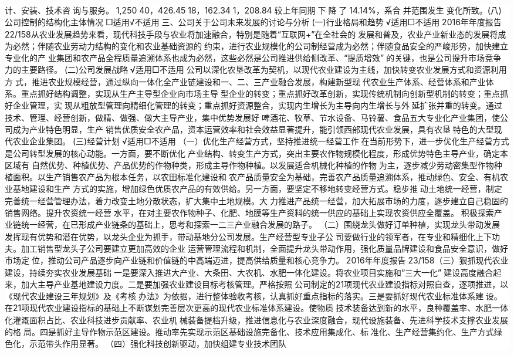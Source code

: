计、安装、技术咨
询与服务。
1,250
40，426.45
18，162.34
1，208.84
较上年同期
下
降
了
14.14%，系合
并范围发生
变化所致。(八)公司控制的结构化主体情况
□适用√不适用
三、公司关于公司未来发展的讨论与分析
(一)行业格局和趋势
√适用□不适用
2016年年度报告
22/158从农业发展趋势来看，现代科技手段与农业将加速融合，特别是随着“互联网+”在全社会的
发展和普及，农业产业新业态的发展将成为必然；伴随农业劳动力结构的变化和农业基础资源的
约束，进行农业规模化的公司制经营成为必然；伴随食品安全的严峻形势，加快建立专业化的产
业集团和农产品全程质量追溯体系也成为必然，这些必然是公司推进供给侧改革、“提质增效”
的关键，也是公司提升市场竞争力的主要路径。
(二)公司发展战略
√适用□不适用
公司以深化农垦改革为契机，以现代农业建设为主线，加快转变农业发展方式和资源利用方
式，推进农业规模经营，通过纵向一体化全产业链建设和一、二、三产业融合发展，构建新型现
代农业生产体系、经营体系和产业体系。重点抓好结构调整，实现从生产主导型企业向市场主导
型企业的转变；重点抓好改革创新，实现传统机制向创新型机制的转变；重点抓好企业管理，实
现从粗放型管理向精细化管理的转变；重点抓好资源整合，实现内生增长为主导向内生增长与外
延扩张并重的转变。通过技术、管理、经营创新，做精、做强、做大主导产业，集中优势发展好
啤酒花、牧草、节水设备、马铃薯、食品五大专业化产业集团，使公司成为产业特色明显，生产
销售优质安全农产品，资本运营效率和社会效益显著提升，能引领西部现代农业发展，具有农垦
特色的大型现代农业企业集团。
(三)经营计划
√适用□不适用
（一）优化生产经营方式，坚持推进统一经营工作
在当前形势下，进一步优化生产经营方式是公司转型发展的核心动能。一方面，要不断优化
产业结构、转变生产方式，突出主要农作物规模化程度，形成优势特色主导产业，确定本区域有
自然优势、种植优势、产品优势的作物种类，形成主导作物种植。以发展适合机械化种植的作物
为主，逐步减少劳动密集型作物种植面积。以生产销售农产品为根本任务，以农田标准化建设和
农产品质量安全为基础，完善农产品质量追溯体系，推动绿色、安全、有机农业基地建设和生产
方式的实施，增加绿色优质农产品的有效供给。另一方面，要坚定不移地转变经营方式。稳步推
动土地统一经营，制定完善统一经营管理办法，着力改变土地分散状态，扩大集中土地规模。大
力推进产品统一经营，加大拓展市场的力度，逐步建立自己稳固的销售网络。提升农资统一经营
水平，在对主要农作物种子、化肥、地膜等生产资料的统一供应的基础上实现农资供应全覆盖。
积极探索产业链统一经营，在已形成产业链条的基础上，思考和探索一二三产业融合发展的路子。
（二）围绕龙头做好订单种植，实现龙头带动发展
发挥现有优势和潜在优势，以龙头企业为抓手，带动基地分公司发展。生产经营型专业子公
司要做行业的领军者，在专业和精细化上下功夫。加工销售型龙头子公司要建立更加高效的企业
运营管理流程和机制，全面提升龙头带动作用，强化质量品牌建设和食品安全意识，做好市场定
位，推动公司产品逐步向产业链和价值链的中高端迈进，提高供给质量和核心竞争力。
2016年年度报告
23/158（三）狠抓现代农业建设，持续夯实农业发展基础
一是要深入推进大产业、大条田、大农机、水肥一体化建设。将农业项目实施和“三大一化”
建设高度融合起来，加大主导产业基地建设力度。二是要加强农业建设目标考核管理。严格按照
公司制定的21项现代农业建设指标对照自查，逐项推进，以《现代农业建设三年规划》及《考核
办法》为依据，进行整体验收考核，认真抓好重点指标的落实。三是要抓好现代农业标准体系建
设。在21项现代农业建设指标的基础上不断谋划完善层次更高的现代农业标准体系建设。使物质
技术装备达到新的水平，良种覆盖率、水肥一体化灌溉面积占比、农业科技进步贡献率、农业机
械装备提档升级，推进信息化与农业深度融合，现代设施装备、先进科学技术支撑农业发展的格
局。四是抓好主导作物示范区建设。推动率先实现示范区基础设施完备化、技术应用集成化、标
准化、生产经营集约化、生产方式绿色化，示范带头作用显著。
（四）强化科技创新驱动，加快组建专业技术团队